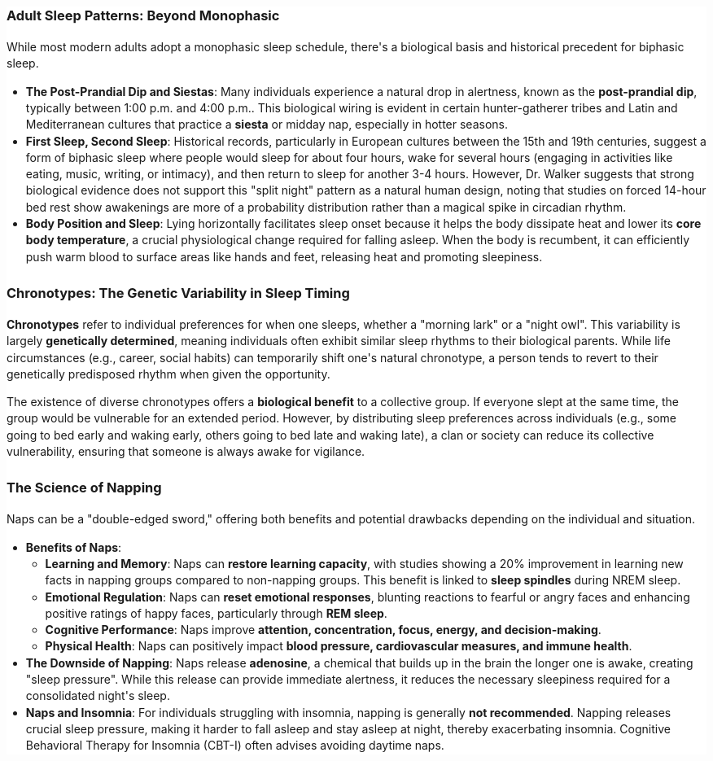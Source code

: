 ### **Adult Sleep Patterns: Beyond Monophasic**

While most modern adults adopt a monophasic sleep schedule, there's a biological basis and historical precedent for biphasic sleep.

* **The Post-Prandial Dip and Siestas**: Many individuals experience a natural drop in alertness, known as the **post-prandial dip**, typically between 1:00 p.m. and 4:00 p.m.. This biological wiring is evident in certain hunter-gatherer tribes and Latin and Mediterranean cultures that practice a **siesta** or midday nap, especially in hotter seasons.  
* **First Sleep, Second Sleep**: Historical records, particularly in European cultures between the 15th and 19th centuries, suggest a form of biphasic sleep where people would sleep for about four hours, wake for several hours (engaging in activities like eating, music, writing, or intimacy), and then return to sleep for another 3-4 hours. However, Dr. Walker suggests that strong biological evidence does not support this "split night" pattern as a natural human design, noting that studies on forced 14-hour bed rest show awakenings are more of a probability distribution rather than a magical spike in circadian rhythm.  
* **Body Position and Sleep**: Lying horizontally facilitates sleep onset because it helps the body dissipate heat and lower its **core body temperature**, a crucial physiological change required for falling asleep. When the body is recumbent, it can efficiently push warm blood to surface areas like hands and feet, releasing heat and promoting sleepiness.

### **Chronotypes: The Genetic Variability in Sleep Timing**

**Chronotypes** refer to individual preferences for when one sleeps, whether a "morning lark" or a "night owl". This variability is largely **genetically determined**, meaning individuals often exhibit similar sleep rhythms to their biological parents. While life circumstances (e.g., career, social habits) can temporarily shift one's natural chronotype, a person tends to revert to their genetically predisposed rhythm when given the opportunity.

The existence of diverse chronotypes offers a **biological benefit** to a collective group. If everyone slept at the same time, the group would be vulnerable for an extended period. However, by distributing sleep preferences across individuals (e.g., some going to bed early and waking early, others going to bed late and waking late), a clan or society can reduce its collective vulnerability, ensuring that someone is always awake for vigilance.

### **The Science of Napping**

Naps can be a "double-edged sword," offering both benefits and potential drawbacks depending on the individual and situation.

* **Benefits of Naps**:  
  * **Learning and Memory**: Naps can **restore learning capacity**, with studies showing a 20% improvement in learning new facts in napping groups compared to non-napping groups. This benefit is linked to **sleep spindles** during NREM sleep.  
  * **Emotional Regulation**: Naps can **reset emotional responses**, blunting reactions to fearful or angry faces and enhancing positive ratings of happy faces, particularly through **REM sleep**.  
  * **Cognitive Performance**: Naps improve **attention, concentration, focus, energy, and decision-making**.  
  * **Physical Health**: Naps can positively impact **blood pressure, cardiovascular measures, and immune health**.  
* **The Downside of Napping**: Naps release **adenosine**, a chemical that builds up in the brain the longer one is awake, creating "sleep pressure". While this release can provide immediate alertness, it reduces the necessary sleepiness required for a consolidated night's sleep.  
* **Naps and Insomnia**: For individuals struggling with insomnia, napping is generally **not recommended**. Napping releases crucial sleep pressure, making it harder to fall asleep and stay asleep at night, thereby exacerbating insomnia. Cognitive Behavioral Therapy for Insomnia (CBT-I) often advises avoiding daytime naps.  